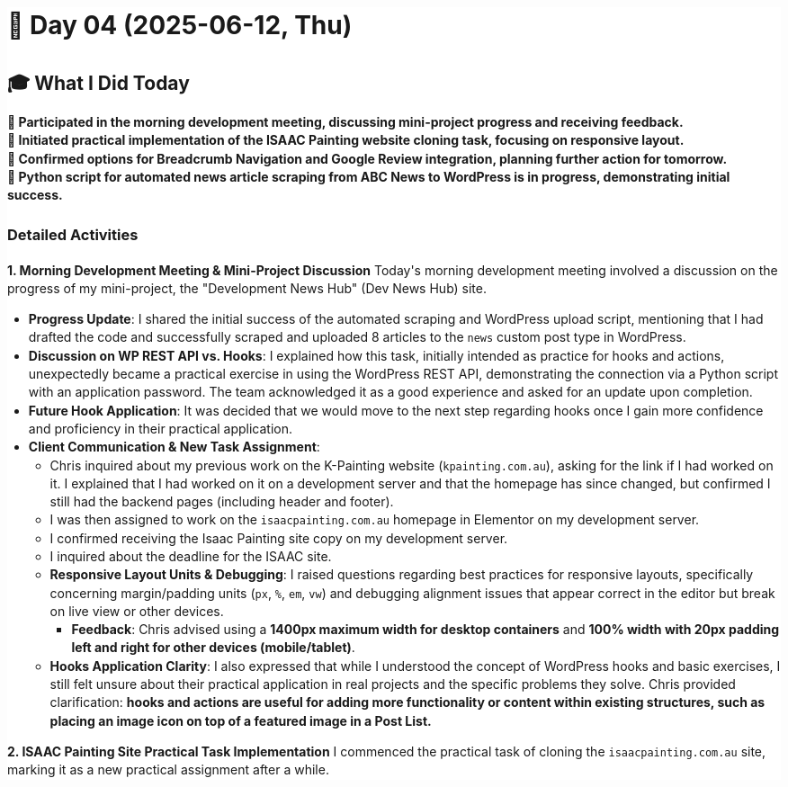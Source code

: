 # 📅 Day 04 (2025-06-12, Thu)

## 🎓 What I Did Today

**📌 Participated in the morning development meeting, discussing mini-project progress and receiving feedback.**   
**📌 Initiated practical implementation of the ISAAC Painting website cloning task, focusing on responsive layout.**   
**📌 Confirmed options for Breadcrumb Navigation and Google Review integration, planning further action for tomorrow.**   
**📌 Python script for automated news article scraping from ABC News to WordPress is in progress, demonstrating initial success.**  

### Detailed Activities

**1. Morning Development Meeting & Mini-Project Discussion** Today's morning development meeting involved a discussion on the progress of my mini-project, the "Development News Hub" (Dev News Hub) site.

-   **Progress Update**: I shared the initial success of the automated scraping and WordPress upload script, mentioning that I had drafted the code and successfully scraped and uploaded 8 articles to the `news` custom post type in WordPress.
-   **Discussion on WP REST API vs. Hooks**: I explained how this task, initially intended as practice for hooks and actions, unexpectedly became a practical exercise in using the WordPress REST API, demonstrating the connection via a Python script with an application password. The team acknowledged it as a good experience and asked for an update upon completion.
-   **Future Hook Application**: It was decided that we would move to the next step regarding hooks once I gain more confidence and proficiency in their practical application.
-   **Client Communication & New Task Assignment**:
    -   Chris inquired about my previous work on the K-Painting website (`kpainting.com.au`), asking for the link if I had worked on it. I explained that I had worked on it on a development server and that the homepage has since changed, but confirmed I still had the backend pages (including header and footer).
    -   I was then assigned to work on the `isaacpainting.com.au` homepage in Elementor on my development server.
    -   I confirmed receiving the Isaac Painting site copy on my development server.
    -   I inquired about the deadline for the ISAAC site.
    -   **Responsive Layout Units & Debugging**: I raised questions regarding best practices for responsive layouts, specifically concerning margin/padding units (`px`, `%`, `em`, `vw`) and debugging alignment issues that appear correct in the editor but break on live view or other devices.
        -   **Feedback**: Chris advised using a **1400px maximum width for desktop containers** and **100% width with 20px padding left and right for other devices (mobile/tablet)**.
    -   **Hooks Application Clarity**: I also expressed that while I understood the concept of WordPress hooks and basic exercises, I still felt unsure about their practical application in real projects and the specific problems they solve. Chris provided clarification: **hooks and actions are useful for adding more functionality or content within existing structures, such as placing an image icon on top of a featured image in a Post List.**

**2. ISAAC Painting Site Practical Task Implementation** I commenced the practical task of cloning the `isaacpainting.com.au` site, marking it as a new practical assignment after a while.
